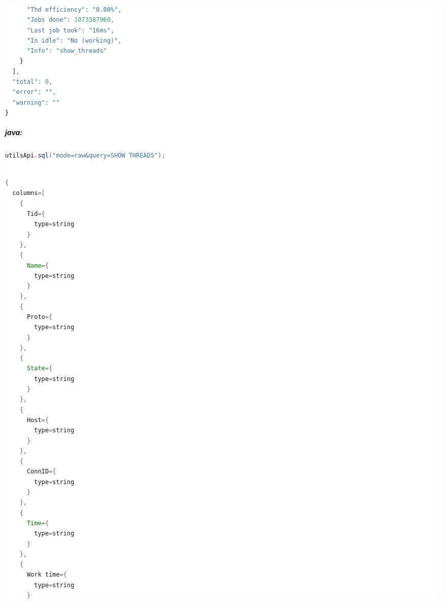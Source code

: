 ```javascript
      "Thd efficiency": "0.00%",
      "Jobs done": 1073587960,
      "Last job took": "16ms",
      "In idle": "No (working)",
      "Info": "show_threads"
    }
  ],
  "total": 0,
  "error": "",
  "warning": ""
}
```


##### java:



```java
utilsApi.sql("mode=raw&query=SHOW THREADS");
```


```java

{
  columns=[
    {
      Tid={
        type=string
      }
    },
    {
      Name={
        type=string
      }
    },
    {
      Proto={
        type=string
      }
    },
    {
      State={
        type=string
      }
    },
    {
      Host={
        type=string
      }
    },
    {
      ConnID={
        type=string
      }
    },
    {
      Time={
        type=string
      }
    },
    {
      Work time={
        type=string
      }
```